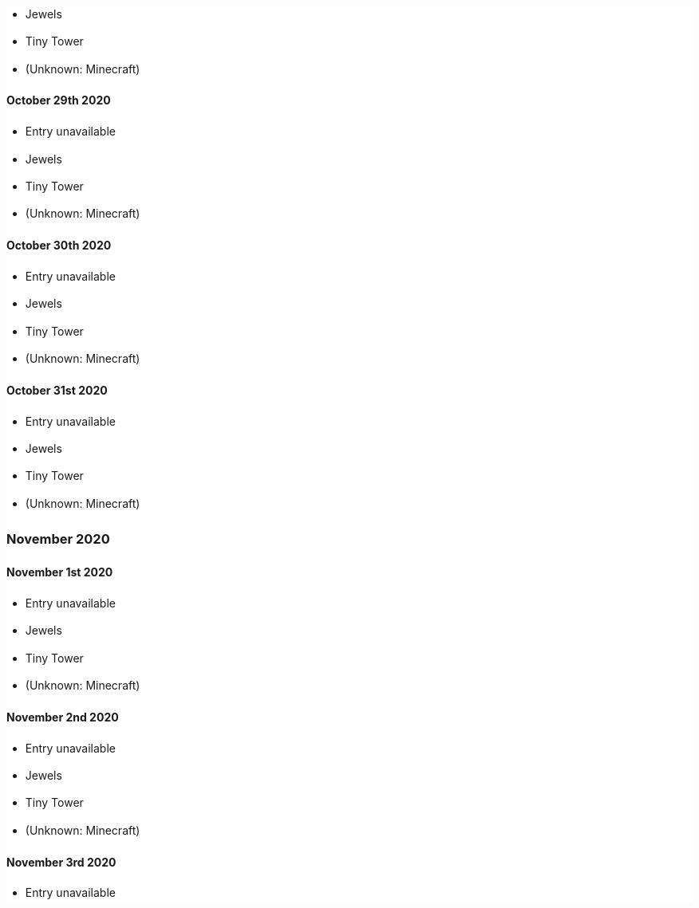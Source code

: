 * Jewels

* Tiny Tower

* (Unknown: Minecraft)

#### October 29th 2020

* Entry unavailable

* Jewels

* Tiny Tower

* (Unknown: Minecraft)

#### October 30th 2020

* Entry unavailable

* Jewels

* Tiny Tower

* (Unknown: Minecraft)

#### October 31st 2020

* Entry unavailable

* Jewels

* Tiny Tower

* (Unknown: Minecraft)

### November 2020

#### November 1st 2020

* Entry unavailable

* Jewels

* Tiny Tower

* (Unknown: Minecraft)

#### November 2nd 2020

* Entry unavailable

* Jewels

* Tiny Tower

* (Unknown: Minecraft)

#### November 3rd 2020

* Entry unavailable
